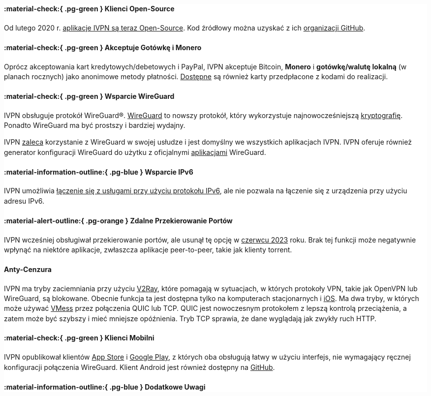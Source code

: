 #### :material-check:{ .pg-green } Klienci Open-Source

Od lutego 2020 r. [aplikacje IVPN są teraz Open-Source](https://ivpn.net/blog/ivpn-applications-are-now-open-source). Kod źródłowy można uzyskać z ich [organizacji GitHub](https://github.com/ivpn).

#### :material-check:{ .pg-green } Akceptuje Gotówkę i Monero

Oprócz akceptowania kart kredytowych/debetowych i PayPal, IVPN akceptuje Bitcoin, **Monero** i **gotówkę/walutę lokalną** (w planach rocznych) jako anonimowe metody płatności. [Dostępne](https://ivpn.net/knowledgebase/billing/voucher-cards-faq) są również karty przedpłacone z kodami do realizacji.

#### :material-check:{ .pg-green } Wsparcie WireGuard

IVPN obsługuje protokół WireGuard®. [WireGuard](https://wireguard.com) to nowszy protokół, który wykorzystuje najnowocześniejszą [kryptografię](https://wireguard.com/protocol). Ponadto WireGuard ma być prostszy i bardziej wydajny.

IVPN [zaleca](https://ivpn.net/wireguard) korzystanie z WireGuard w swojej usłudze i jest domyślny we wszystkich aplikacjach IVPN. IVPN oferuje również generator konfiguracji WireGuard do użytku z oficjalnymi [aplikacjami](https://wireguard.com/install) WireGuard.

#### :material-information-outline:{ .pg-blue } Wsparcie IPv6

IVPN umożliwia [łączenie się z usługami przy użyciu protokołu IPv6](https://ivpn.net/knowledgebase/general/do-you-support-ipv6), ale nie pozwala na łączenie się z urządzenia przy użyciu adresu IPv6.

#### :material-alert-outline:{ .pg-orange } Zdalne Przekierowanie Portów

IVPN wcześniej obsługiwał przekierowanie portów, ale usunął tę opcję w [czerwcu 2023](https://ivpn.net/blog/gradual-removal-of-port-forwarding) roku. Brak tej funkcji może negatywnie wpłynąć na niektóre aplikacje, zwłaszcza aplikacje peer-to-peer, takie jak klienty torrent.

#### Anty-Cenzura

IVPN ma tryby zaciemniania przy użyciu [V2Ray](https://v2ray.com/en/index.html), które pomagają w sytuacjach, w których protokoły VPN, takie jak OpenVPN lub WireGuard, są blokowane. Obecnie funkcja ta jest dostępna tylko na komputerach stacjonarnych i [iOS](https://ivpn.net/knowledgebase/ios/v2ray). Ma dwa tryby, w których może używać [VMess](https://guide.v2fly.org/en_US/basics/vmess.html) przez połączenia QUIC lub TCP. QUIC jest nowoczesnym protokołem z lepszą kontrolą przeciążenia, a zatem może być szybszy i mieć mniejsze opóźnienia. Tryb TCP sprawia, że dane wyglądają jak zwykły ruch HTTP.

#### :material-check:{ .pg-green } Klienci Mobilni

IVPN opublikował klientów [App Store](https://apps.apple.com/app/id1193122683) i [Google Play](https://play.google.com/store/apps/details?id=net.ivpn.client), z których oba obsługują łatwy w użyciu interfejs, nie wymagający ręcznej konfiguracji połączenia WireGuard. Klient Android jest również dostępny na [GitHub](https://github.com/ivpn/android-app/releases).

#### :material-information-outline:{ .pg-blue } Dodatkowe Uwagi
